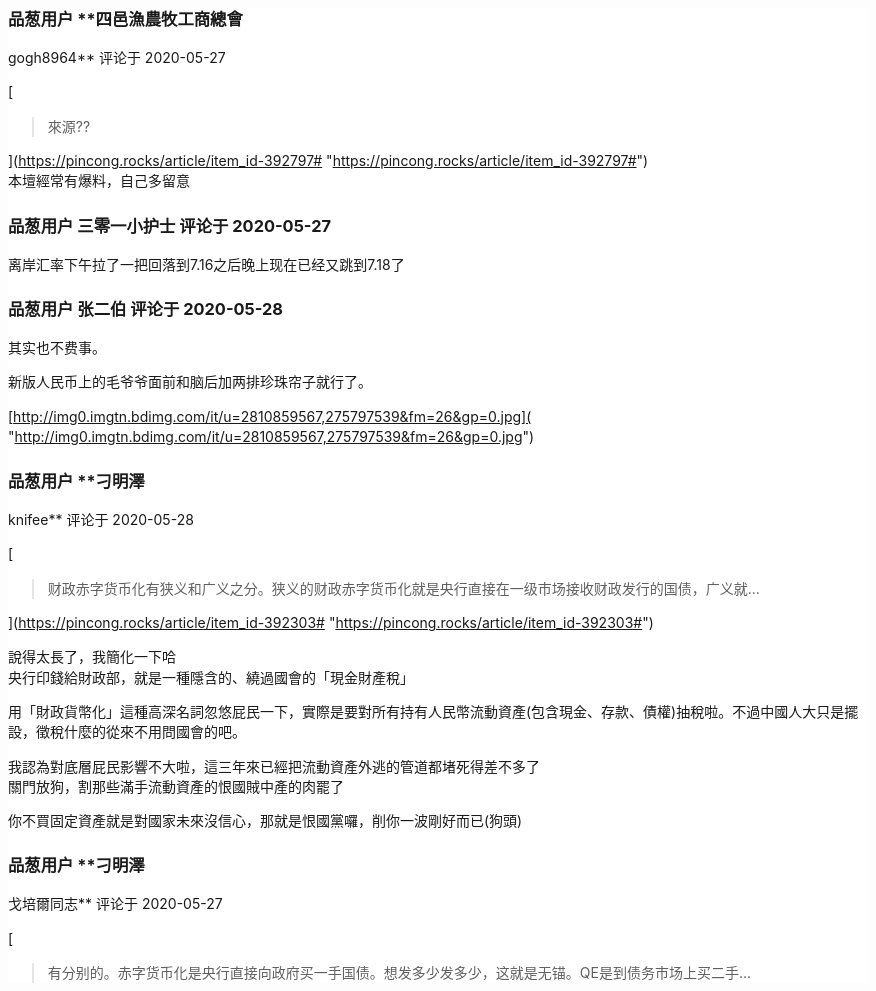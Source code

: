 

            
### 品葱用户 **四邑漁農牧工商總會 
gogh8964** 评论于 2020-05-27
        
[

> 來源??

](https://pincong.rocks/article/item_id-392797# "https://pincong.rocks/article/item_id-392797#")  
本壇經常有爆料，自己多留意
        


            
### 品葱用户 **三零一小护士** 评论于 2020-05-27
        
离岸汇率下午拉了一把回落到7.16之后晚上现在已经又跳到7.18了
        


            
### 品葱用户 **张二伯** 评论于 2020-05-28
        
其实也不费事。  
  
新版人民币上的毛爷爷面前和脑后加两排珍珠帘子就行了。  
  
[http://img0.imgtn.bdimg.com/it/u=2810859567,275797539&fm=26&gp=0.jpg]( "http://img0.imgtn.bdimg.com/it/u=2810859567,275797539&fm=26&gp=0.jpg")
        


            
### 品葱用户 **刁明澤 
knifee** 评论于 2020-05-28
        
[

> 财政赤字货币化有狭义和广义之分。狭义的财政赤字货币化就是央行直接在一级市场接收财政发行的国债，广义就...

](https://pincong.rocks/article/item_id-392303# "https://pincong.rocks/article/item_id-392303#")  
  
說得太長了，我簡化一下哈  
央行印錢給財政部，就是一種隱含的、繞過國會的「現金財產稅」  
  
用「財政貨幣化」這種高深名詞忽悠屁民一下，實際是要對所有持有人民幣流動資產(包含現金、存款、債權)抽稅啦。不過中國人大只是擺設，徵稅什麼的從來不用問國會的吧。  
  
我認為對底層屁民影響不大啦，這三年來已經把流動資產外逃的管道都堵死得差不多了  
關門放狗，割那些滿手流動資產的恨國賊中產的肉罷了  
  
你不買固定資產就是對國家未來沒信心，那就是恨國黨囉，削你一波剛好而已(狗頭)
        


            
### 品葱用户 **刁明澤 
戈培爾同志** 评论于 2020-05-27
        
[

> 有分别的。赤字货币化是央行直接向政府买一手国债。想发多少发多少，这就是无锚。QE是到债务市场上买二手...
